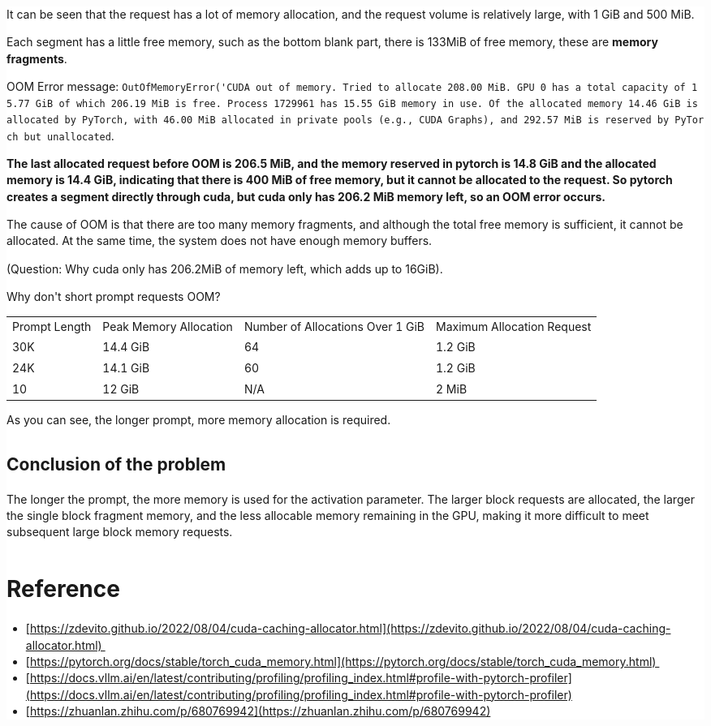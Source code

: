 It can be seen that the request has a lot of memory allocation, and the request volume is relatively large, with 1 GiB and 500 MiB. 

Each segment has a little free memory, such as the bottom blank part, there is 133MiB of free memory, these are **memory fragments**. 

OOM Error message: `OutOfMemoryError('CUDA out of memory. Tried to allocate 208.00 MiB. GPU 0 has a total capacity of 15.77 GiB of which 206.19 MiB is free. Process 1729961 has 15.55 GiB memory in use. Of the allocated memory 14.46 GiB is allocated by PyTorch, with 46.00 MiB allocated in private pools (e.g., CUDA Graphs), and 292.57 MiB is reserved by PyTorch but unallocated`. 

**The last allocated request before OOM is 206.5 MiB, and the memory reserved in pytorch is 14.8 GiB and the allocated memory is 14.4 GiB, indicating that there is 400 MiB of free memory, but it cannot be allocated to the request. So pytorch creates a segment directly through cuda, but cuda only has 206.2 MiB memory left, so an OOM error occurs.** 

The cause of OOM is that there are too many memory fragments, and although the total free memory is sufficient, it cannot be allocated. At the same time, the system does not have enough memory buffers. 

(Question: Why cuda only has 206.2MiB of memory left, which adds up to 16GiB). 

Why don't short prompt requests OOM? 

|               |                        |                                  |                            |
| ------------- | ---------------------- | -------------------------------- | -------------------------- |
| Prompt Length | Peak Memory Allocation | Number of Allocations Over 1 GiB | Maximum Allocation Request |
| 30K           | 14.4 GiB               | 64                               | 1.2 GiB                    |
| 24K           | 14.1 GiB               | 60                               | 1.2 GiB                    |
| 10            | 12 GiB                 | N/A                              | 2 MiB                      |

As you can see, the longer prompt, more memory allocation is required. 

## Conclusion of the problem 

The longer the prompt, the more memory is used for the activation parameter. The larger block requests are allocated, the larger the single block fragment memory, and the less allocable memory remaining in the GPU, making it more difficult to meet subsequent large block memory requests. 

# Reference 

- [https://zdevito.github.io/2022/08/04/cuda-caching-allocator.html](https://zdevito.github.io/2022/08/04/cuda-caching-allocator.html) 
- [https://pytorch.org/docs/stable/torch_cuda_memory.html](https://pytorch.org/docs/stable/torch_cuda_memory.html) 
- [https://docs.vllm.ai/en/latest/contributing/profiling/profiling_index.html#profile-with-pytorch-profiler](https://docs.vllm.ai/en/latest/contributing/profiling/profiling_index.html#profile-with-pytorch-profiler)
- [https://zhuanlan.zhihu.com/p/680769942](https://zhuanlan.zhihu.com/p/680769942)